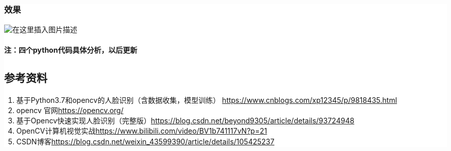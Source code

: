 ```
```
### 效果
![在这里插入图片描述](https://img-blog.csdnimg.cn/20200410083632262.jpg?x-oss-process=image/watermark,type_ZmFuZ3poZW5naGVpdGk,shadow_10,text_aHR0cHM6Ly9ibG9nLmNzZG4ubmV0L3dlaXhpbl80MzU5OTM5MA==,size_16,color_FFFFFF,t_70#pic_center)
#### 注：四个python代码具体分析，以后更新
## 参考资料
1. 基于Python3.7和opencv的人脸识别（含数据收集，模型训练） <https://www.cnblogs.com/xp12345/p/9818435.html>
2.  opencv 官网<https://opencv.org/> 
3. 基于Opencv快速实现人脸识别（完整版）<https://blog.csdn.net/beyond9305/article/details/93724948>
4. OpenCV计算机视觉实战<https://www.bilibili.com/video/BV1b741117vN?p=21>
5. CSDN博客<https://blog.csdn.net/weixin_43599390/article/details/105425237>
